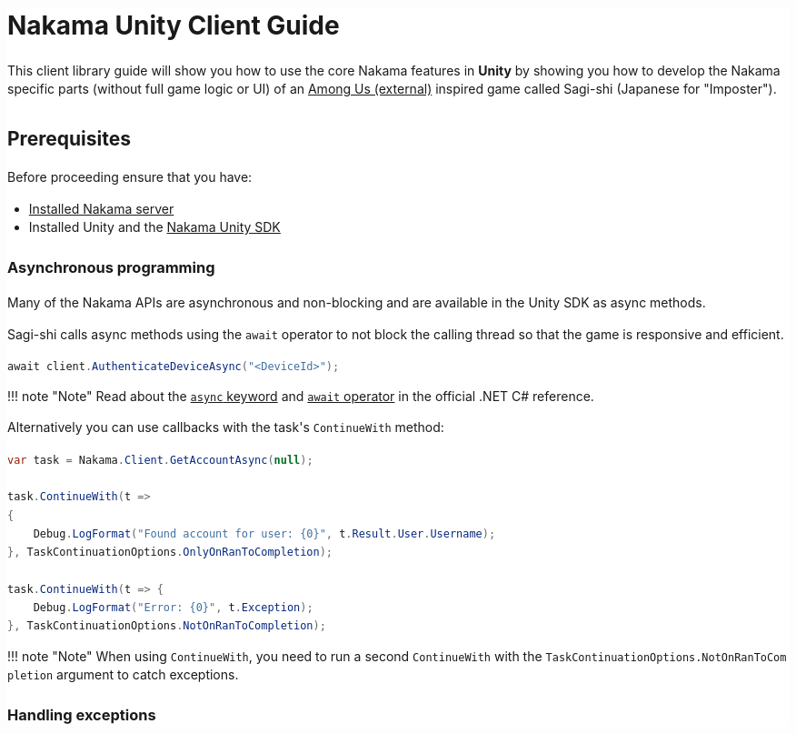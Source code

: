 # Nakama Unity Client Guide

This client library guide will show you how to use the core Nakama features in **Unity** by showing you how to develop the Nakama specific parts (without full game logic or UI) of an [Among Us (external)](https://www.innersloth.com/games/among-us/) inspired game called Sagi-shi (Japanese for "Imposter").



## Prerequisites

Before proceeding ensure that you have:

* [Installed Nakama server](../getting-started/docker-quickstart.md)
* Installed Unity and the [Nakama Unity SDK](https://github.com/heroiclabs/nakama-unity)


### Asynchronous programming

Many of the Nakama APIs are asynchronous and non-blocking and are available in the Unity SDK as async methods.

Sagi-shi calls async methods using the `await` operator to not block the calling thread so that the game is responsive and efficient.

```csharp
await client.AuthenticateDeviceAsync("<DeviceId>");
```

!!! note "Note"
    Read about the [`async` keyword](https://docs.microsoft.com/en-us/dotnet/csharp/language-reference/keywords/async) and [`await` operator](https://docs.microsoft.com/en-us/dotnet/csharp/language-reference/operators/await) in the official .NET C# reference.

Alternatively you can use callbacks with the task's `ContinueWith` method:

```csharp
var task = Nakama.Client.GetAccountAsync(null);

task.ContinueWith(t =>
{
    Debug.LogFormat("Found account for user: {0}", t.Result.User.Username);
}, TaskContinuationOptions.OnlyOnRanToCompletion);

task.ContinueWith(t => {
    Debug.LogFormat("Error: {0}", t.Exception);
}, TaskContinuationOptions.NotOnRanToCompletion);
```

!!! note "Note"
    When using `ContinueWith`, you need to run a second `ContinueWith` with the `TaskContinuationOptions.NotOnRanToCompletion` argument to catch exceptions.


### Handling exceptions
